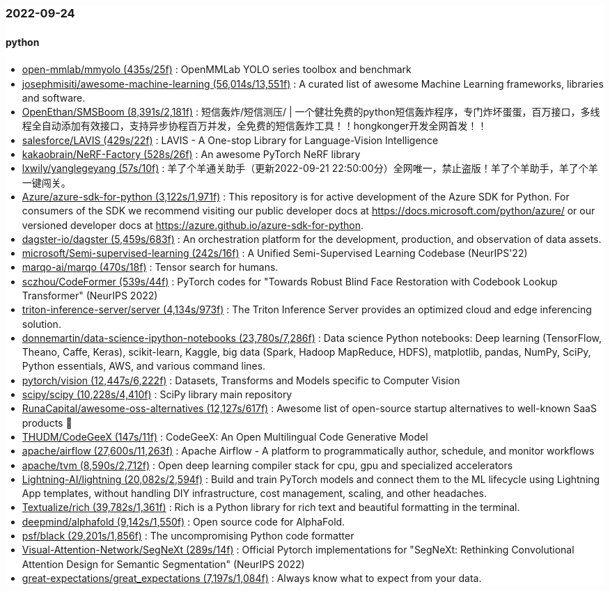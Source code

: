 ### 2022-09-24

#### python
* [open-mmlab/mmyolo (435s/25f)](https://github.com/open-mmlab/mmyolo) : OpenMMLab YOLO series toolbox and benchmark
* [josephmisiti/awesome-machine-learning (56,014s/13,551f)](https://github.com/josephmisiti/awesome-machine-learning) : A curated list of awesome Machine Learning frameworks, libraries and software.
* [OpenEthan/SMSBoom (8,391s/2,181f)](https://github.com/OpenEthan/SMSBoom) : 短信轰炸/短信测压/ | 一个健壮免费的python短信轰炸程序，专门炸坏蛋蛋，百万接口，多线程全自动添加有效接口，支持异步协程百万并发，全免费的短信轰炸工具！！hongkonger开发全网首发！！
* [salesforce/LAVIS (429s/22f)](https://github.com/salesforce/LAVIS) : LAVIS - A One-stop Library for Language-Vision Intelligence
* [kakaobrain/NeRF-Factory (528s/26f)](https://github.com/kakaobrain/NeRF-Factory) : An awesome PyTorch NeRF library
* [lxwily/yanglegeyang (57s/10f)](https://github.com/lxwily/yanglegeyang) : 羊了个羊通关助手（更新2022-09-21 22:50:00分）全网唯一，禁止盗版！羊了个羊助手，羊了个羊一键闯关。
* [Azure/azure-sdk-for-python (3,122s/1,971f)](https://github.com/Azure/azure-sdk-for-python) : This repository is for active development of the Azure SDK for Python. For consumers of the SDK we recommend visiting our public developer docs at https://docs.microsoft.com/python/azure/ or our versioned developer docs at https://azure.github.io/azure-sdk-for-python.
* [dagster-io/dagster (5,459s/683f)](https://github.com/dagster-io/dagster) : An orchestration platform for the development, production, and observation of data assets.
* [microsoft/Semi-supervised-learning (242s/16f)](https://github.com/microsoft/Semi-supervised-learning) : A Unified Semi-Supervised Learning Codebase (NeurIPS'22)
* [marqo-ai/marqo (470s/18f)](https://github.com/marqo-ai/marqo) : Tensor search for humans.
* [sczhou/CodeFormer (539s/44f)](https://github.com/sczhou/CodeFormer) : PyTorch codes for "Towards Robust Blind Face Restoration with Codebook Lookup Transformer" (NeurIPS 2022)
* [triton-inference-server/server (4,134s/973f)](https://github.com/triton-inference-server/server) : The Triton Inference Server provides an optimized cloud and edge inferencing solution.
* [donnemartin/data-science-ipython-notebooks (23,780s/7,286f)](https://github.com/donnemartin/data-science-ipython-notebooks) : Data science Python notebooks: Deep learning (TensorFlow, Theano, Caffe, Keras), scikit-learn, Kaggle, big data (Spark, Hadoop MapReduce, HDFS), matplotlib, pandas, NumPy, SciPy, Python essentials, AWS, and various command lines.
* [pytorch/vision (12,447s/6,222f)](https://github.com/pytorch/vision) : Datasets, Transforms and Models specific to Computer Vision
* [scipy/scipy (10,228s/4,410f)](https://github.com/scipy/scipy) : SciPy library main repository
* [RunaCapital/awesome-oss-alternatives (12,127s/617f)](https://github.com/RunaCapital/awesome-oss-alternatives) : Awesome list of open-source startup alternatives to well-known SaaS products 🚀
* [THUDM/CodeGeeX (147s/11f)](https://github.com/THUDM/CodeGeeX) : CodeGeeX: An Open Multilingual Code Generative Model
* [apache/airflow (27,600s/11,263f)](https://github.com/apache/airflow) : Apache Airflow - A platform to programmatically author, schedule, and monitor workflows
* [apache/tvm (8,590s/2,712f)](https://github.com/apache/tvm) : Open deep learning compiler stack for cpu, gpu and specialized accelerators
* [Lightning-AI/lightning (20,082s/2,594f)](https://github.com/Lightning-AI/lightning) : Build and train PyTorch models and connect them to the ML lifecycle using Lightning App templates, without handling DIY infrastructure, cost management, scaling, and other headaches.
* [Textualize/rich (39,782s/1,361f)](https://github.com/Textualize/rich) : Rich is a Python library for rich text and beautiful formatting in the terminal.
* [deepmind/alphafold (9,142s/1,550f)](https://github.com/deepmind/alphafold) : Open source code for AlphaFold.
* [psf/black (29,201s/1,856f)](https://github.com/psf/black) : The uncompromising Python code formatter
* [Visual-Attention-Network/SegNeXt (289s/14f)](https://github.com/Visual-Attention-Network/SegNeXt) : Official Pytorch implementations for "SegNeXt: Rethinking Convolutional Attention Design for Semantic Segmentation" (NeurIPS 2022)
* [great-expectations/great_expectations (7,197s/1,084f)](https://github.com/great-expectations/great_expectations) : Always know what to expect from your data.
